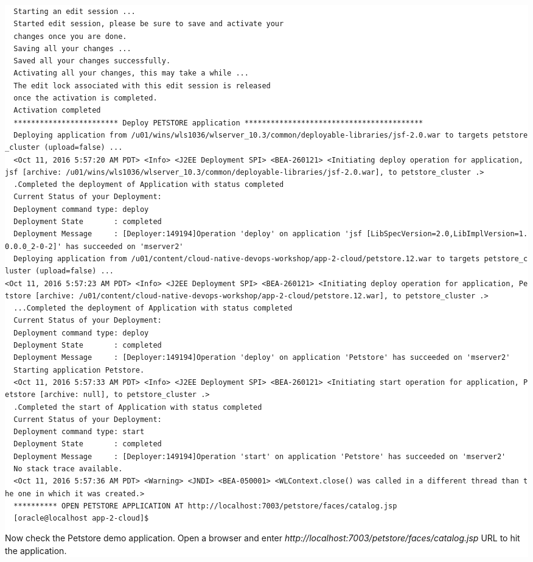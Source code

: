 	  Starting an edit session ...
	  Started edit session, please be sure to save and activate your 
	  changes once you are done.
	  Saving all your changes ...
	  Saved all your changes successfully.
	  Activating all your changes, this may take a while ... 
	  The edit lock associated with this edit session is released 
	  once the activation is completed.
	  Activation completed
	  ************************ Deploy PETSTORE application *****************************************
	  Deploying application from /u01/wins/wls1036/wlserver_10.3/common/deployable-libraries/jsf-2.0.war to targets petstore_cluster (upload=false) ...
	  <Oct 11, 2016 5:57:20 AM PDT> <Info> <J2EE Deployment SPI> <BEA-260121> <Initiating deploy operation for application, jsf [archive: /u01/wins/wls1036/wlserver_10.3/common/deployable-libraries/jsf-2.0.war], to petstore_cluster .> 
	  .Completed the deployment of Application with status completed
	  Current Status of your Deployment:
	  Deployment command type: deploy
	  Deployment State       : completed
	  Deployment Message     : [Deployer:149194]Operation 'deploy' on application 'jsf [LibSpecVersion=2.0,LibImplVersion=1.0.0.0_2-0-2]' has succeeded on 'mserver2'
	  Deploying application from /u01/content/cloud-native-devops-workshop/app-2-cloud/petstore.12.war to targets petstore_cluster (upload=false) ...
    <Oct 11, 2016 5:57:23 AM PDT> <Info> <J2EE Deployment SPI> <BEA-260121> <Initiating deploy operation for application, Petstore [archive: /u01/content/cloud-native-devops-workshop/app-2-cloud/petstore.12.war], to petstore_cluster .> 
	  ...Completed the deployment of Application with status completed
	  Current Status of your Deployment:
	  Deployment command type: deploy
	  Deployment State       : completed
	  Deployment Message     : [Deployer:149194]Operation 'deploy' on application 'Petstore' has succeeded on 'mserver2'
	  Starting application Petstore.
	  <Oct 11, 2016 5:57:33 AM PDT> <Info> <J2EE Deployment SPI> <BEA-260121> <Initiating start operation for application, Petstore [archive: null], to petstore_cluster .> 
	  .Completed the start of Application with status completed
	  Current Status of your Deployment:
	  Deployment command type: start
	  Deployment State       : completed
	  Deployment Message     : [Deployer:149194]Operation 'start' on application 'Petstore' has succeeded on 'mserver2'
	  No stack trace available.
	  <Oct 11, 2016 5:57:36 AM PDT> <Warning> <JNDI> <BEA-050001> <WLContext.close() was called in a different thread than the one in which it was created.> 
	  ********** OPEN PETSTORE APPLICATION AT http://localhost:7003/petstore/faces/catalog.jsp
	  [oracle@localhost app-2-cloud]$ 


Now check the Petstore demo application. Open a browser and enter *http://localhost:7003/petstore/faces/catalog.jsp* URL to hit the application.
